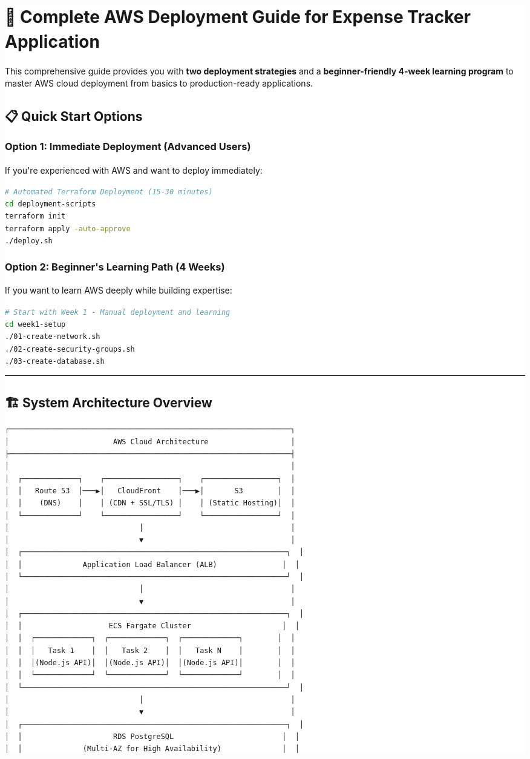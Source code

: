 # 🚀 Complete AWS Deployment Guide for Expense Tracker Application

This comprehensive guide provides you with **two deployment strategies** and a **beginner-friendly 4-week learning program** to master AWS cloud deployment from basics to production-ready applications.

## 📋 **Quick Start Options**

### **Option 1: Immediate Deployment (Advanced Users)**
If you're experienced with AWS and want to deploy immediately:

```bash
# Automated Terraform Deployment (15-30 minutes)
cd deployment-scripts
terraform init
terraform apply -auto-approve
./deploy.sh
```

### **Option 2: Beginner's Learning Path (4 Weeks)**
If you want to learn AWS deeply while building expertise:

```bash
# Start with Week 1 - Manual deployment and learning
cd week1-setup
./01-create-network.sh
./02-create-security-groups.sh
./03-create-database.sh
```

---

## 🏗️ **System Architecture Overview**

```
┌─────────────────────────────────────────────────────────────────┐
│                        AWS Cloud Architecture                   │
├─────────────────────────────────────────────────────────────────┤
│                                                                 │
│  ┌─────────────┐    ┌─────────────────┐    ┌─────────────────┐  │
│  │   Route 53  │───▶│   CloudFront    │───▶│       S3        │  │
│  │    (DNS)    │    │ (CDN + SSL/TLS) │    │ (Static Hosting)│  │
│  └─────────────┘    └─────────────────┘    └─────────────────┘  │
│                              │                                  │
│                              ▼                                  │
│  ┌─────────────────────────────────────────────────────────────┐  │
│  │              Application Load Balancer (ALB)               │  │
│  └─────────────────────────────────────────────────────────────┘  │
│                              │                                  │
│                              ▼                                  │
│  ┌─────────────────────────────────────────────────────────────┐  │
│  │                    ECS Fargate Cluster                     │  │
│  │  ┌─────────────┐  ┌─────────────┐  ┌─────────────┐        │  │
│  │  │   Task 1    │  │   Task 2    │  │   Task N    │        │  │
│  │  │(Node.js API)│  │(Node.js API)│  │(Node.js API)│        │  │
│  │  └─────────────┘  └─────────────┘  └─────────────┘        │  │
│  └─────────────────────────────────────────────────────────────┘  │
│                              │                                  │
│                              ▼                                  │
│  ┌─────────────────────────────────────────────────────────────┐  │
│  │                     RDS PostgreSQL                         │  │
│  │              (Multi-AZ for High Availability)              │  │
```